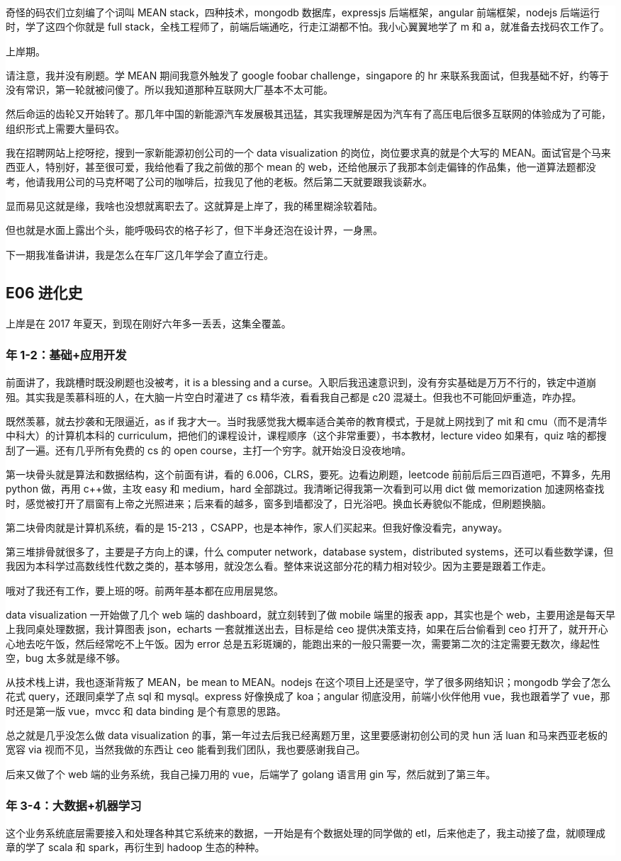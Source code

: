 奇怪的码农们立刻编了个词叫 MEAN stack，四种技术，mongodb 数据库，expressjs 后端框架，angular 前端框架，nodejs 后端运行时，学了这四个你就是 full stack，全栈工程师了，前端后端通吃，行走江湖都不怕。我小心翼翼地学了 m 和 a，就准备去找码农工作了。

上岸期。

请注意，我并没有刷题。学 MEAN 期间我意外触发了 google foobar challenge，singapore 的 hr 来联系我面试，但我基础不好，约等于没有常识，第一轮就被问傻了。所以我知道那种互联网大厂基本不太可能。

然后命运的齿轮又开始转了。那几年中国的新能源汽车发展极其迅猛，其实我理解是因为汽车有了高压电后很多互联网的体验成为了可能，组织形式上需要大量码农。

我在招聘网站上挖呀挖，搜到一家新能源初创公司的一个 data visualization 的岗位，岗位要求真的就是个大写的 MEAN。面试官是个马来西亚人，特别好，甚至很可爱，我给他看了我之前做的那个 mean 的 web，还给他展示了我那本剑走偏锋的作品集，他一道算法题都没考，他请我用公司的马克杯喝了公司的咖啡后，拉我见了他的老板。然后第二天就要跟我谈薪水。

显而易见这就是缘，我啥也没想就离职去了。这就算是上岸了，我的稀里糊涂软着陆。

但也就是水面上露出个头，能呼吸码农的格子衫了，但下半身还泡在设计界，一身黑。

下一期我准备讲讲，我是怎么在车厂这几年学会了直立行走。

## E06 进化史

上岸是在 2017 年夏天，到现在刚好六年多一丢丢，这集全覆盖。

### 年 1-2：基础+应用开发

前面讲了，我跳槽时既没刷题也没被考，it is a blessing and a curse。入职后我迅速意识到，没有夯实基础是万万不行的，铁定中道崩殂。其实我是羡慕科班的人，在大脑一片空白时灌进了 cs 精华液，看看我自己都是 c20 混凝土。但我也不可能回炉重造，咋办捏。

既然羡慕，就去抄袭和无限逼近，as if 我才大一。当时我感觉我大概率适合美帝的教育模式，于是就上网找到了 mit 和 cmu（而不是清华中科大）的计算机本科的 curriculum，把他们的课程设计，课程顺序（这个非常重要），书本教材，lecture video 如果有，quiz 啥的都搜刮了一遍。还有几乎所有免费的 cs 的 open course，主打一个穷字。就开始没日没夜地啃。

第一块骨头就是算法和数据结构，这个前面有讲，看的 6.006，CLRS，要死。边看边刷题，leetcode 前前后后三四百道吧，不算多，先用 python 做，再用 c++做，主攻 easy 和 medium，hard 全部跳过。我清晰记得我第一次看到可以用 dict 做 memorization 加速网格查找时，感觉被打开了扇窗有上帝之光照进来；后来看的越多，窗多到墙都没了，日光浴吧。换血长寿貌似不能成，但刷题换脑。

第二块骨肉就是计算机系统，看的是 15-213 ，CSAPP，也是本神作，家人们买起来。但我好像没看完，anyway。

第三堆排骨就很多了，主要是子方向上的课，什么 computer network，database system，distributed systems，还可以看些数学课，但我因为本科学过高数线性代数之类的，基本够用，就没怎么看。整体来说这部分花的精力相对较少。因为主要是跟着工作走。

哦对了我还有工作，要上班的呀。前两年基本都在应用层晃悠。

data visualization 一开始做了几个 web 端的 dashboard，就立刻转到了做 mobile 端里的报表 app，其实也是个 web，主要用途是每天早上我同桌处理数据，我计算图表 json，echarts 一套就推送出去，目标是给 ceo 提供决策支持，如果在后台偷看到 ceo 打开了，就开开心心地去吃午饭，然后经常吃不上午饭。因为 error 总是五彩斑斓的，能跑出来的一般只需要一次，需要第二次的注定需要无数次，缘起性空，bug 太多就是缘不够。

从技术栈上讲，我也逐渐背叛了 MEAN，be mean to MEAN。nodejs 在这个项目上还是坚守，学了很多网络知识；mongodb 学会了怎么花式 query，还跟同桌学了点 sql 和 mysql。express 好像换成了 koa；angular 彻底没用，前端小伙伴他用 vue，我也跟着学了 vue，那时还是第一版 vue，mvcc 和 data binding 是个有意思的思路。

总之就是几乎没怎么做 data visualization 的事，第一年过去后我已经离题万里，这里要感谢初创公司的灵 hun 活 luan 和马来西亚老板的宽容 via 视而不见，当然我做的东西让 ceo 能看到我们团队，我也要感谢我自己。

后来又做了个 web 端的业务系统，我自己操刀用的 vue，后端学了 golang 语言用 gin 写，然后就到了第三年。

### 年 3-4：大数据+机器学习

这个业务系统底层需要接入和处理各种其它系统来的数据，一开始是有个数据处理的同学做的 etl，后来他走了，我主动接了盘，就顺理成章的学了 scala 和 spark，再衍生到 hadoop 生态的种种。
